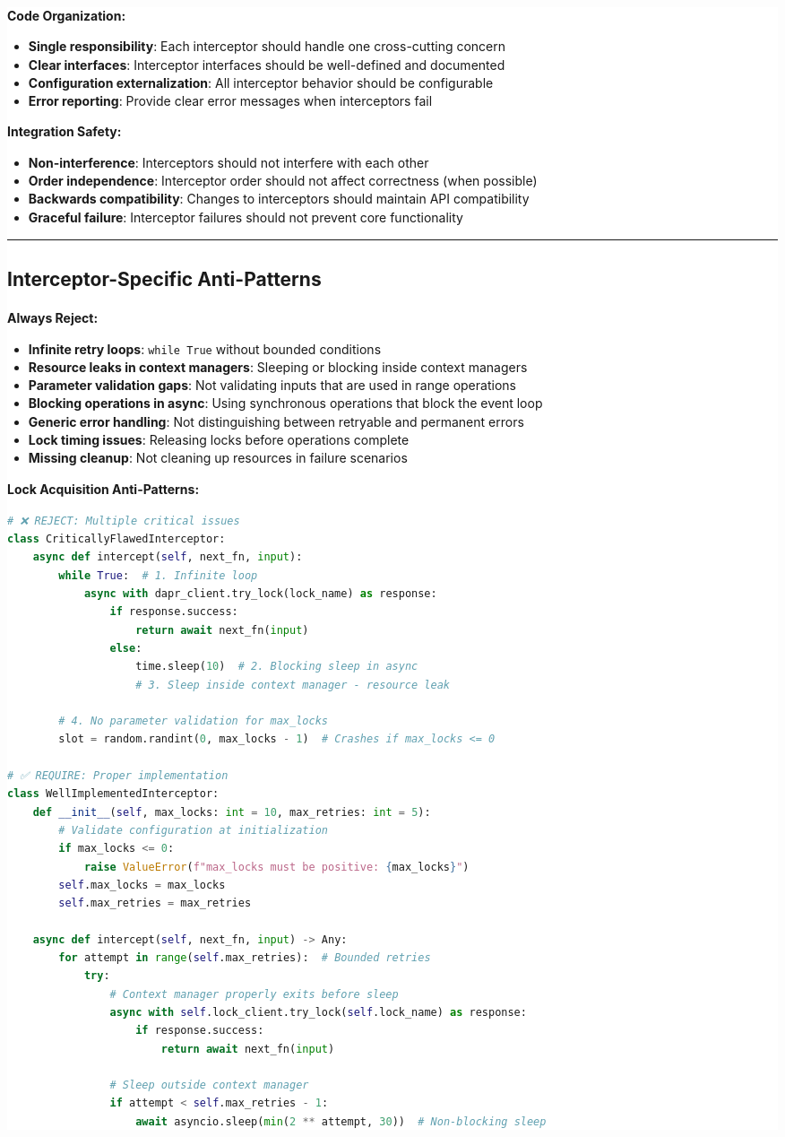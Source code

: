 **Code Organization:**

- **Single responsibility**: Each interceptor should handle one cross-cutting concern
- **Clear interfaces**: Interceptor interfaces should be well-defined and documented
- **Configuration externalization**: All interceptor behavior should be configurable
- **Error reporting**: Provide clear error messages when interceptors fail

**Integration Safety:**

- **Non-interference**: Interceptors should not interfere with each other
- **Order independence**: Interceptor order should not affect correctness (when possible)
- **Backwards compatibility**: Changes to interceptors should maintain API compatibility
- **Graceful failure**: Interceptor failures should not prevent core functionality

---

## Interceptor-Specific Anti-Patterns

**Always Reject:**

- **Infinite retry loops**: `while True` without bounded conditions
- **Resource leaks in context managers**: Sleeping or blocking inside context managers
- **Parameter validation gaps**: Not validating inputs that are used in range operations
- **Blocking operations in async**: Using synchronous operations that block the event loop
- **Generic error handling**: Not distinguishing between retryable and permanent errors
- **Lock timing issues**: Releasing locks before operations complete
- **Missing cleanup**: Not cleaning up resources in failure scenarios

**Lock Acquisition Anti-Patterns:**

```python
# ❌ REJECT: Multiple critical issues
class CriticallyFlawedInterceptor:
    async def intercept(self, next_fn, input):
        while True:  # 1. Infinite loop
            async with dapr_client.try_lock(lock_name) as response:
                if response.success:
                    return await next_fn(input)
                else:
                    time.sleep(10)  # 2. Blocking sleep in async
                    # 3. Sleep inside context manager - resource leak

        # 4. No parameter validation for max_locks
        slot = random.randint(0, max_locks - 1)  # Crashes if max_locks <= 0

# ✅ REQUIRE: Proper implementation
class WellImplementedInterceptor:
    def __init__(self, max_locks: int = 10, max_retries: int = 5):
        # Validate configuration at initialization
        if max_locks <= 0:
            raise ValueError(f"max_locks must be positive: {max_locks}")
        self.max_locks = max_locks
        self.max_retries = max_retries

    async def intercept(self, next_fn, input) -> Any:
        for attempt in range(self.max_retries):  # Bounded retries
            try:
                # Context manager properly exits before sleep
                async with self.lock_client.try_lock(self.lock_name) as response:
                    if response.success:
                        return await next_fn(input)

                # Sleep outside context manager
                if attempt < self.max_retries - 1:
                    await asyncio.sleep(min(2 ** attempt, 30))  # Non-blocking sleep

```